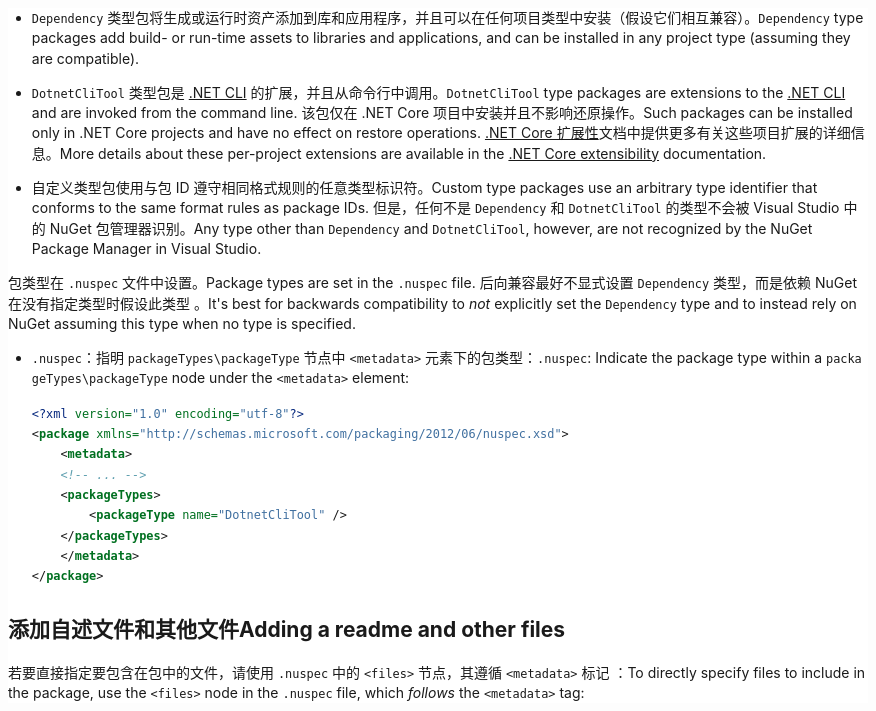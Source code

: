 - <span data-ttu-id="c2f5d-265">`Dependency` 类型包将生成或运行时资产添加到库和应用程序，并且可以在任何项目类型中安装（假设它们相互兼容）。</span><span class="sxs-lookup"><span data-stu-id="c2f5d-265">`Dependency` type packages add build- or run-time assets to libraries and applications, and can be installed in any project type (assuming they are compatible).</span></span>

- <span data-ttu-id="c2f5d-266">`DotnetCliTool` 类型包是 [.NET CLI](/dotnet/articles/core/tools/index) 的扩展，并且从命令行中调用。</span><span class="sxs-lookup"><span data-stu-id="c2f5d-266">`DotnetCliTool` type packages are extensions to the [.NET CLI](/dotnet/articles/core/tools/index) and are invoked from the command line.</span></span> <span data-ttu-id="c2f5d-267">该包仅在 .NET Core 项目中安装并且不影响还原操作。</span><span class="sxs-lookup"><span data-stu-id="c2f5d-267">Such packages can be installed only in .NET Core projects and have no effect on restore operations.</span></span> <span data-ttu-id="c2f5d-268">[.NET Core 扩展性](/dotnet/articles/core/tools/extensibility#per-project-based-extensibility)文档中提供更多有关这些项目扩展的详细信息。</span><span class="sxs-lookup"><span data-stu-id="c2f5d-268">More details about these per-project extensions are available in the  [.NET Core extensibility](/dotnet/articles/core/tools/extensibility#per-project-based-extensibility) documentation.</span></span>

- <span data-ttu-id="c2f5d-269">自定义类型包使用与包 ID 遵守相同格式规则的任意类型标识符。</span><span class="sxs-lookup"><span data-stu-id="c2f5d-269">Custom type packages use an arbitrary type identifier that conforms to the same format rules as package IDs.</span></span> <span data-ttu-id="c2f5d-270">但是，任何不是 `Dependency` 和 `DotnetCliTool` 的类型不会被 Visual Studio 中的 NuGet 包管理器识别。</span><span class="sxs-lookup"><span data-stu-id="c2f5d-270">Any type other than `Dependency` and `DotnetCliTool`, however, are not recognized by the NuGet Package Manager in Visual Studio.</span></span>

<span data-ttu-id="c2f5d-271">包类型在 `.nuspec` 文件中设置。</span><span class="sxs-lookup"><span data-stu-id="c2f5d-271">Package types are set in the `.nuspec` file.</span></span> <span data-ttu-id="c2f5d-272">后向兼容最好不显式设置 `Dependency` 类型，而是依赖 NuGet 在没有指定类型时假设此类型  。</span><span class="sxs-lookup"><span data-stu-id="c2f5d-272">It's best for backwards compatibility to *not* explicitly set the `Dependency` type and to instead rely on NuGet assuming this type when no type is specified.</span></span>

- <span data-ttu-id="c2f5d-273">`.nuspec`：指明 `packageTypes\packageType` 节点中 `<metadata>` 元素下的包类型：</span><span class="sxs-lookup"><span data-stu-id="c2f5d-273">`.nuspec`: Indicate the package type within a `packageTypes\packageType` node under the `<metadata>` element:</span></span>

    ```xml
    <?xml version="1.0" encoding="utf-8"?>
    <package xmlns="http://schemas.microsoft.com/packaging/2012/06/nuspec.xsd">
        <metadata>
        <!-- ... -->
        <packageTypes>
            <packageType name="DotnetCliTool" />
        </packageTypes>
        </metadata>
    </package>
    ```

## <a name="adding-a-readme-and-other-files"></a><span data-ttu-id="c2f5d-274">添加自述文件和其他文件</span><span class="sxs-lookup"><span data-stu-id="c2f5d-274">Adding a readme and other files</span></span>

<span data-ttu-id="c2f5d-275">若要直接指定要包含在包中的文件，请使用 `.nuspec` 中的 `<files>` 节点，其遵循 `<metadata>` 标记  ：</span><span class="sxs-lookup"><span data-stu-id="c2f5d-275">To directly specify files to include in the package, use the `<files>` node in the `.nuspec` file, which *follows* the `<metadata>` tag:</span></span>
